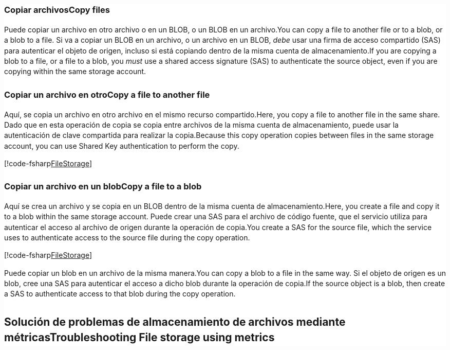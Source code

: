 ### <a name="copy-files"></a><span data-ttu-id="ae706-157">Copiar archivos</span><span class="sxs-lookup"><span data-stu-id="ae706-157">Copy files</span></span>

<span data-ttu-id="ae706-158">Puede copiar un archivo en otro archivo o en un BLOB, o un BLOB en un archivo.</span><span class="sxs-lookup"><span data-stu-id="ae706-158">You can copy a file to another file or to a blob, or a blob to a file.</span></span> <span data-ttu-id="ae706-159">Si va a copiar un BLOB en un archivo, o un archivo en un BLOB, *debe* usar una firma de acceso compartido (SAS) para autenticar el objeto de origen, incluso si está copiando dentro de la misma cuenta de almacenamiento.</span><span class="sxs-lookup"><span data-stu-id="ae706-159">If you are copying a blob to a file, or a file to a blob, you *must* use a shared access signature (SAS) to authenticate the source object, even if you are copying within the same storage account.</span></span>

### <a name="copy-a-file-to-another-file"></a><span data-ttu-id="ae706-160">Copiar un archivo en otro</span><span class="sxs-lookup"><span data-stu-id="ae706-160">Copy a file to another file</span></span>

<span data-ttu-id="ae706-161">Aquí, se copia un archivo en otro archivo en el mismo recurso compartido.</span><span class="sxs-lookup"><span data-stu-id="ae706-161">Here, you copy a file to another file in the same share.</span></span> <span data-ttu-id="ae706-162">Dado que en esta operación de copia se copia entre archivos de la misma cuenta de almacenamiento, puede usar la autenticación de clave compartida para realizar la copia.</span><span class="sxs-lookup"><span data-stu-id="ae706-162">Because this copy operation copies between files in the same storage account, you can use Shared Key authentication to perform the copy.</span></span>

[!code-fsharp[FileStorage](~/samples/snippets/fsharp/azure/file-storage.fsx#L100-L101)]

### <a name="copy-a-file-to-a-blob"></a><span data-ttu-id="ae706-163">Copiar un archivo en un blob</span><span class="sxs-lookup"><span data-stu-id="ae706-163">Copy a file to a blob</span></span>

<span data-ttu-id="ae706-164">Aquí se crea un archivo y se copia en un BLOB dentro de la misma cuenta de almacenamiento.</span><span class="sxs-lookup"><span data-stu-id="ae706-164">Here, you create a file and copy it to a blob within the same storage account.</span></span> <span data-ttu-id="ae706-165">Puede crear una SAS para el archivo de código fuente, que el servicio utiliza para autenticar el acceso al archivo de origen durante la operación de copia.</span><span class="sxs-lookup"><span data-stu-id="ae706-165">You create a SAS for the source file, which the service uses to authenticate access to the source file during the copy operation.</span></span>

[!code-fsharp[FileStorage](~/samples/snippets/fsharp/azure/file-storage.fsx#L107-L120)]

<span data-ttu-id="ae706-166">Puede copiar un blob en un archivo de la misma manera.</span><span class="sxs-lookup"><span data-stu-id="ae706-166">You can copy a blob to a file in the same way.</span></span> <span data-ttu-id="ae706-167">Si el objeto de origen es un blob, cree una SAS para autenticar el acceso a dicho blob durante la operación de copia.</span><span class="sxs-lookup"><span data-stu-id="ae706-167">If the source object is a blob, then create a SAS to authenticate access to that blob during the copy operation.</span></span>

## <a name="troubleshooting-file-storage-using-metrics"></a><span data-ttu-id="ae706-168">Solución de problemas de almacenamiento de archivos mediante métricas</span><span class="sxs-lookup"><span data-stu-id="ae706-168">Troubleshooting File storage using metrics</span></span>
